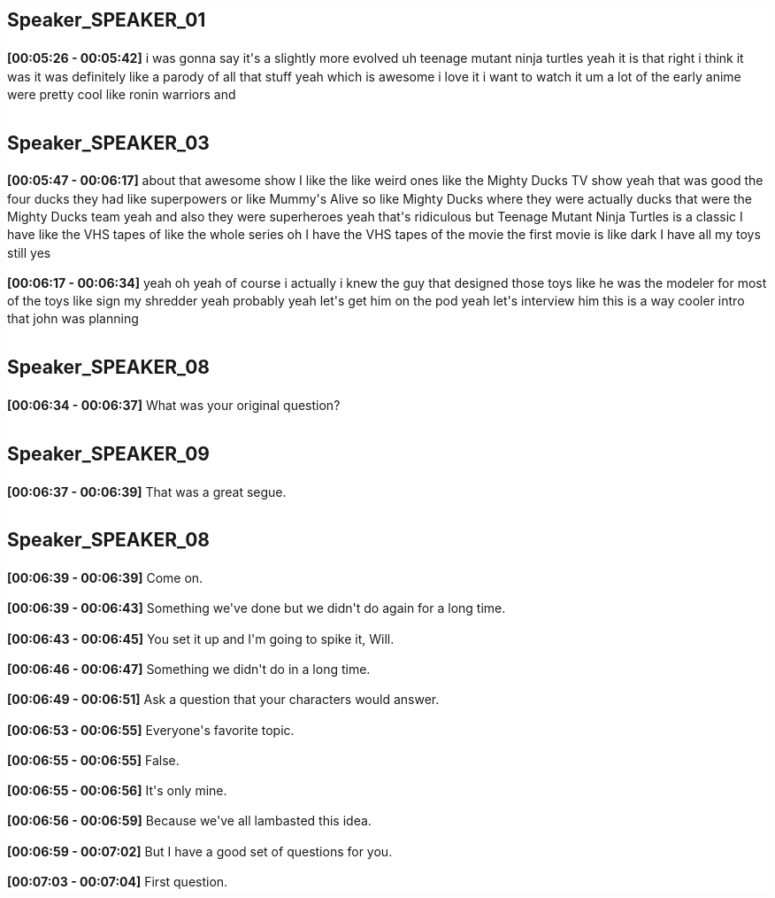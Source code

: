 
## Speaker_SPEAKER_01

**[00:05:26 - 00:05:42]** i was gonna say it's a slightly more evolved uh teenage mutant ninja turtles yeah it is that right i think it was it was definitely like a parody of all that stuff yeah which is awesome i love it i want to watch it um a lot of the early anime were pretty cool like ronin warriors and


## Speaker_SPEAKER_03

**[00:05:47 - 00:06:17]** about that awesome show I like the like weird ones like the Mighty Ducks TV show yeah that was good the four ducks they had like superpowers or like Mummy's Alive so like Mighty Ducks where they were actually ducks that were the Mighty Ducks team yeah and also they were superheroes yeah that's ridiculous but Teenage Mutant Ninja Turtles is a classic I have like the VHS tapes of like the whole series oh I have the VHS tapes of the movie the first movie is like dark I have all my toys still yes

**[00:06:17 - 00:06:34]** yeah oh yeah of course i actually i knew the guy that designed those toys like he was the modeler for most of the toys like sign my shredder yeah probably yeah let's get him on the pod yeah let's interview him this is a way cooler intro that john was planning


## Speaker_SPEAKER_08

**[00:06:34 - 00:06:37]** What was your original question?


## Speaker_SPEAKER_09

**[00:06:37 - 00:06:39]** That was a great segue.


## Speaker_SPEAKER_08

**[00:06:39 - 00:06:39]** Come on.

**[00:06:39 - 00:06:43]** Something we've done but we didn't do again for a long time.

**[00:06:43 - 00:06:45]** You set it up and I'm going to spike it, Will.

**[00:06:46 - 00:06:47]** Something we didn't do in a long time.

**[00:06:49 - 00:06:51]** Ask a question that your characters would answer.

**[00:06:53 - 00:06:55]** Everyone's favorite topic.

**[00:06:55 - 00:06:55]** False.

**[00:06:55 - 00:06:56]** It's only mine.

**[00:06:56 - 00:06:59]** Because we've all lambasted this idea.

**[00:06:59 - 00:07:02]** But I have a good set of questions for you.

**[00:07:03 - 00:07:04]** First question.
